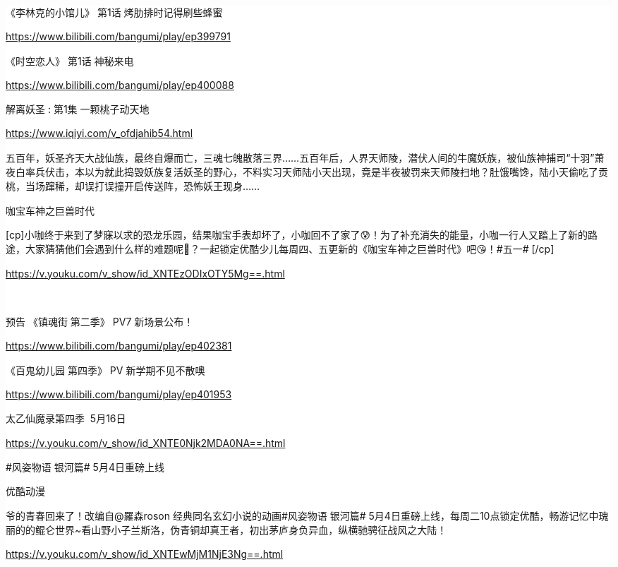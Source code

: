 《李林克的小馆儿》 第1话 烤肋排时记得刷些蜂蜜


https://www.bilibili.com/bangumi/play/ep399791




《时空恋人》 第1话 神秘来电

https://www.bilibili.com/bangumi/play/ep400088

解离妖圣 : 第1集 一颗桃子动天地

https://www.iqiyi.com/v_ofdjahib54.html

五百年，妖圣齐天大战仙族，最终自爆而亡，三魂七魄散落三界……五百年后，人界天师陵，潜伏人间的牛魔妖族，被仙族神捕司“十羽”萧夜白率兵伏击，本以为就此捣毁妖族复活妖圣的野心，不料实习天师陆小天出现，竟是半夜被罚来天师陵扫地？肚饿嘴馋，陆小天偷吃了贡桃，当场蹿稀，却误打误撞开启传送阵，恐怖妖王现身……




咖宝车神之巨兽时代

[cp]小咖终于来到了梦寐以求的恐龙乐园，结果咖宝手表却坏了，小咖回不了家了😰！为了补充消失的能量，小咖一行人又踏上了新的路途，大家猜猜他们会遇到什么样的难题呢🙈？一起锁定优酷少儿每周四、五更新的《咖宝车神之巨兽时代》吧😘！#五一# [/cp]

https://v.youku.com/v_show/id_XNTEzODIxOTY5Mg==.html




 




预告
《镇魂街 第二季》 PV7 新场景公布！

https://www.bilibili.com/bangumi/play/ep402381




《百鬼幼儿园 第四季》 PV 新学期不见不散噢

https://www.bilibili.com/bangumi/play/ep401953




太乙仙魔录第四季  5月16日


https://v.youku.com/v_show/id_XNTE0Njk2MDA0NA==.html




#风姿物语 银河篇# 5月4日重磅上线

优酷动漫                  


爷的青春回来了！改编自@羅森roson 经典同名玄幻小说的动画#风姿物语 银河篇# 5月4日重磅上线，每周二10点锁定优酷，畅游记忆中瑰丽的的鲲仑世界~看山野小子兰斯洛，伪青铜却真王者，初出茅庐身负异血，纵横驰骋征战风之大陆！

https://v.youku.com/v_show/id_XNTEwMjM1NjE3Ng==.html



